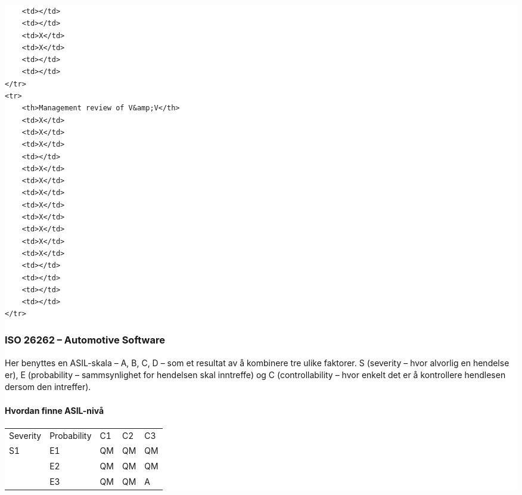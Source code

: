 		<td></td>
		<td></td>
		<td>X</td>
		<td>X</td>
		<td></td>
		<td></td>
	</tr>
	<tr>
		<th>Management review of V&amp;V</th>
		<td>X</td>
		<td>X</td>
		<td>X</td>
		<td></td>
		<td>X</td>
		<td>X</td>
		<td>X</td>
		<td>X</td>
		<td>X</td>
		<td>X</td>
		<td>X</td>
		<td>X</td>
		<td></td>
		<td></td>
		<td></td>
		<td></td>
	</tr>
</table>



### ISO 26262 – Automotive Software
Her benyttes en ASIL-skala – A, B, C, D – som et resultat av å kombinere tre ulike faktorer. S (severity – hvor alvorlig en hendelse er), E (probability – sammsynlighet for hendelsen skal inntreffe) og C (controllability – hvor enkelt det er å kontrollere hendlesen dersom den intreffer).

#### Hvordan finne ASIL-nivå
<table>
	<tr>
		<td>Severity</td>
		<td>Probability</td>
		<td>C1</td>
		<td>C2</td>
		<td>C3</td>
	</tr>
	<tr>
		<td rowspan=4>S1</td>
		<td>E1</td>
		<td>QM</td>
		<td>QM</td>
		<td>QM</td>
	</tr>
	<tr>
		<td>E2</td>
		<td>QM</td>
		<td>QM</td>
		<td>QM</td>
	</tr>
	<tr>
		<td>E3</td>
		<td>QM</td>
		<td>QM</td>
		<td>A</td>
	</tr>
	<tr>